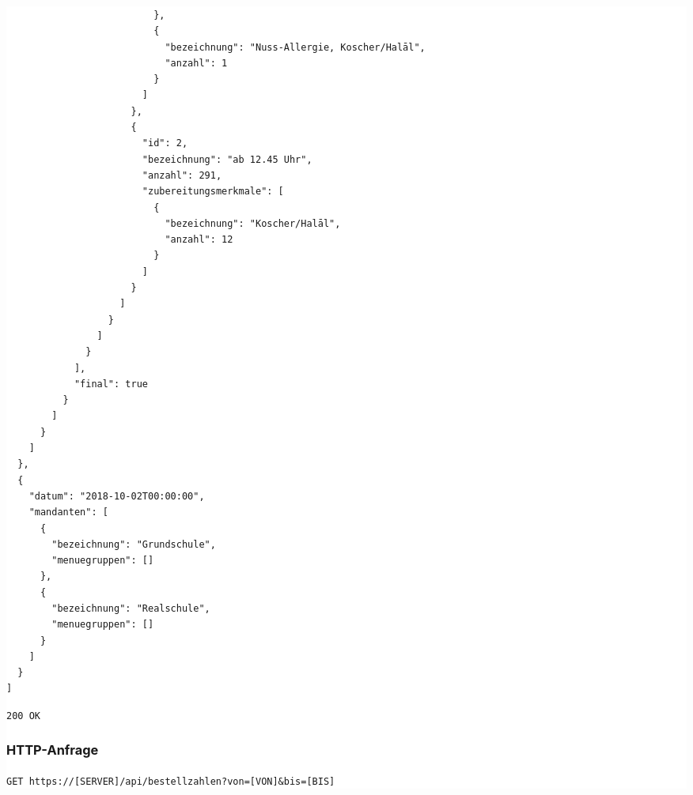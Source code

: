```json--response
                          },
                          {
                            "bezeichnung": "Nuss-Allergie, Koscher/Halāl",
                            "anzahl": 1
                          }
                        ]
                      },
                      {
                        "id": 2,
                        "bezeichnung": "ab 12.45 Uhr",
                        "anzahl": 291,
                        "zubereitungsmerkmale": [
                          {
                            "bezeichnung": "Koscher/Halāl",
                            "anzahl": 12
                          }
                        ]
                      }
                    ]
                  }
                ]
              }
            ],
            "final": true
          }
        ]
      }
    ]
  },
  {
    "datum": "2018-10-02T00:00:00",
    "mandanten": [
      {
        "bezeichnung": "Grundschule",
        "menuegruppen": []
      },
      {
        "bezeichnung": "Realschule",
        "menuegruppen": []
      }
    ]
  }
]
```

```html
200 OK
```

### HTTP-Anfrage

`GET https://[SERVER]/api/bestellzahlen?von=[VON]&bis=[BIS]`
